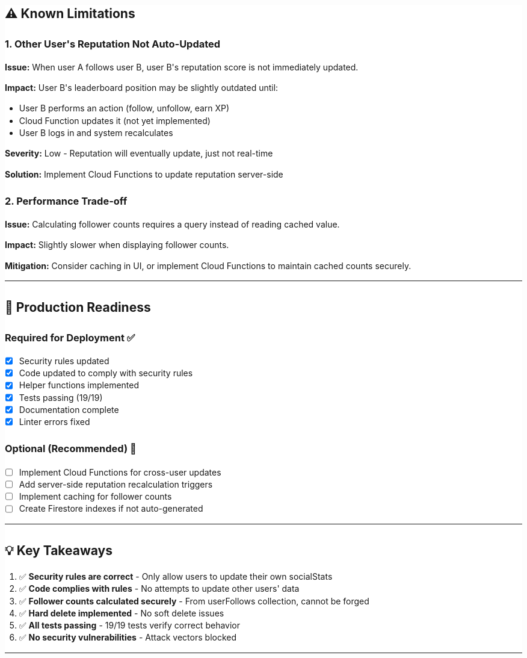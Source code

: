 
## ⚠️ Known Limitations

### 1. Other User's Reputation Not Auto-Updated

**Issue:** When user A follows user B, user B's reputation score is not immediately updated.

**Impact:** User B's leaderboard position may be slightly outdated until:
- User B performs an action (follow, unfollow, earn XP)
- Cloud Function updates it (not yet implemented)
- User B logs in and system recalculates

**Severity:** Low - Reputation will eventually update, just not real-time

**Solution:** Implement Cloud Functions to update reputation server-side

### 2. Performance Trade-off

**Issue:** Calculating follower counts requires a query instead of reading cached value.

**Impact:** Slightly slower when displaying follower counts.

**Mitigation:** Consider caching in UI, or implement Cloud Functions to maintain cached counts securely.

---

## 🚀 Production Readiness

### Required for Deployment ✅

- [x] Security rules updated
- [x] Code updated to comply with security rules
- [x] Helper functions implemented
- [x] Tests passing (19/19)
- [x] Documentation complete
- [x] Linter errors fixed

### Optional (Recommended) 🔶

- [ ] Implement Cloud Functions for cross-user updates
- [ ] Add server-side reputation recalculation triggers
- [ ] Implement caching for follower counts
- [ ] Create Firestore indexes if not auto-generated

---

## 💡 Key Takeaways

1. ✅ **Security rules are correct** - Only allow users to update their own socialStats
2. ✅ **Code complies with rules** - No attempts to update other users' data
3. ✅ **Follower counts calculated securely** - From userFollows collection, cannot be forged
4. ✅ **Hard delete implemented** - No soft delete issues
5. ✅ **All tests passing** - 19/19 tests verify correct behavior
6. ✅ **No security vulnerabilities** - Attack vectors blocked

---